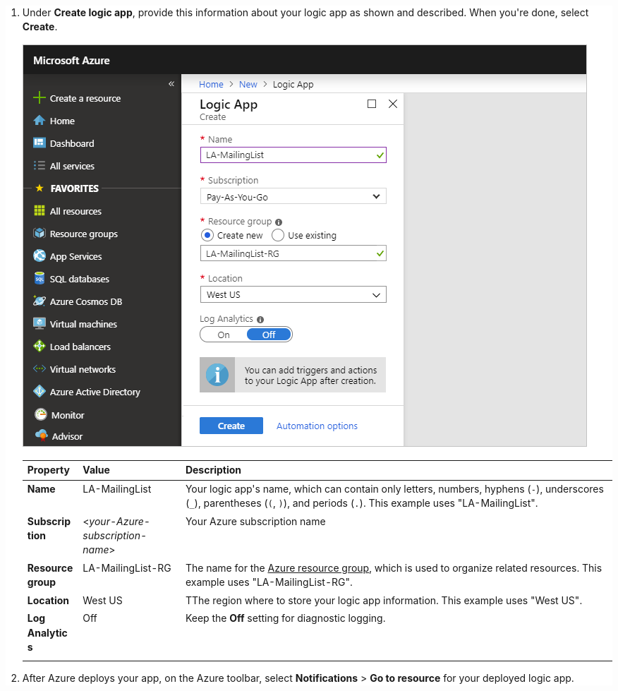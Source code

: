 1. Under **Create logic app**, provide this information about your logic app as shown and described. When you're done, select **Create**.

   ![Provide information about your logic app](./media/tutorial-process-mailing-list-subscriptions-workflow/create-logic-app-settings.png)

   | Property | Value | Description |
   |----------|-------|-------------|
   | **Name** | LA-MailingList | Your logic app's name, which can contain only letters, numbers, hyphens (`-`), underscores (`_`), parentheses (`(`, `)`), and periods (`.`). This example uses "LA-MailingList". |
   | **Subscription** | <*your-Azure-subscription-name*> | Your Azure subscription name |
   | **Resource group** | LA-MailingList-RG | The name for the [Azure resource group](../azure-resource-manager/management/overview.md), which is used to organize related resources. This example uses "LA-MailingList-RG". |
   | **Location** | West US | TThe region where to store your logic app information. This example uses "West US". |
   | **Log Analytics** | Off | Keep the **Off** setting for diagnostic logging. |
   ||||

1. After Azure deploys your app, on the Azure toolbar, select **Notifications** > **Go to resource** for your deployed logic app.
